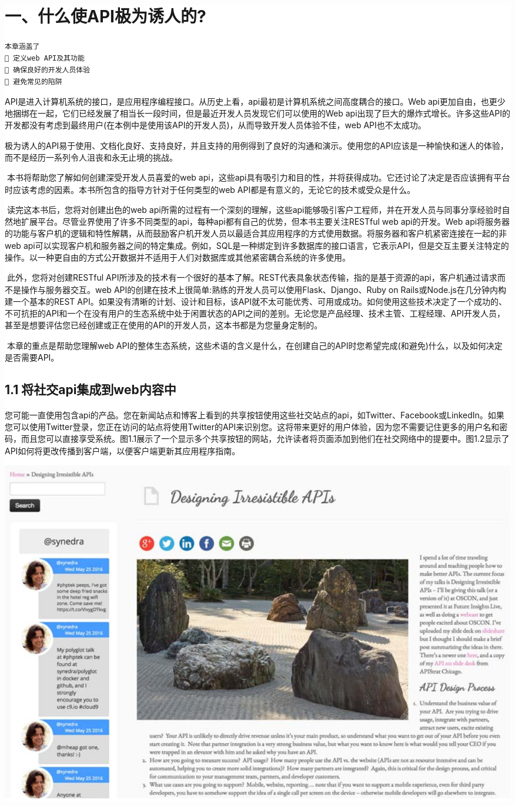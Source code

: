 # 一、什么使API极为诱人的?

```
本章涵盖了
 定义web API及其功能
 确保良好的开发人员体验
 避免常见的陷阱
```

​	API是进入计算机系统的接口，是应用程序编程接口。从历史上看，api最初是计算机系统之间高度耦合的接口。Web api更加自由，也更少地捆绑在一起，它们已经发展了相当长一段时间，但是最近开发人员发现它们可以使用的Web api出现了巨大的爆炸式增长。许多这些API的开发都没有考虑到最终用户(在本例中是使用该API的开发人员)，从而导致开发人员体验不佳，web API也不太成功。

​	极为诱人的API易于使用、文档化良好、支持良好，并且支持的用例得到了良好的沟通和演示。使用您的API应该是一种愉快和迷人的体验，而不是经历一系列令人沮丧和永无止境的挑战。

​	本书将帮助您了解如何创建深受开发人员喜爱的web api，这些api具有吸引力和目的性，并将获得成功。它还讨论了决定是否应该拥有平台时应该考虑的因素。本书所包含的指导方针对于任何类型的web API都是有意义的，无论它的技术或受众是什么。

​	读完这本书后，您将对创建出色的web api所需的过程有一个深刻的理解，这些api能够吸引客户工程师，并在开发人员与同事分享经验时自然地扩展平台。尽管业界使用了许多不同类型的api，每种api都有自己的优势，但本书主要关注RESTful web api的开发。Web api将服务器的功能与客户机的逻辑和特性解耦，从而鼓励客户机开发人员以最适合其应用程序的方式使用数据。将服务器和客户机紧密连接在一起的非web api可以实现客户机和服务器之间的特定集成。例如，SQL是一种绑定到许多数据库的接口语言，它表示API，但是交互主要关注特定的操作。以一种更自由的方式公开数据并不适用于人们对数据库或其他紧密耦合系统的许多使用。

​	此外，您将对创建RESTful API所涉及的技术有一个很好的基本了解。REST代表具象状态传输，指的是基于资源的api，客户机通过请求而不是操作与服务器交互。web API的创建在技术上很简单:熟练的开发人员可以使用Flask、Django、Ruby on Rails或Node.js在几分钟内构建一个基本的REST API。如果没有清晰的计划、设计和目标，该API就不太可能优秀、可用或成功。如何使用这些技术决定了一个成功的、不可抗拒的API和一个在没有用户的生态系统中处于闲置状态的API之间的差别。无论您是产品经理、技术主管、工程经理、API开发人员，甚至是想要评估您已经创建或正在使用的API的开发人员，这本书都是为您量身定制的。

​	本章的重点是帮助您理解web API的整体生态系统，这些术语的含义是什么，在创建自己的API时您希望完成(和避免)什么，以及如何决定是否需要API。

## 1.1 将社交api集成到web内容中

​	您可能一直使用包含api的产品。您在新闻站点和博客上看到的共享按钮使用这些社交站点的api，如Twitter、Facebook或LinkedIn。如果您可以使用Twitter登录，您正在访问的站点将使用Twitter的API来识别您。这将带来更好的用户体验，因为您不需要记住更多的用户名和密码，而且您可以直接享受系统。图1.1展示了一个显示多个共享按钮的网站，允许读者将页面添加到他们在社交网络中的提要中。图1.2显示了API如何将更改传播到客户端，以便客户端更新其应用程序指南。

![1553009524053](assets/1553009524053.png)
